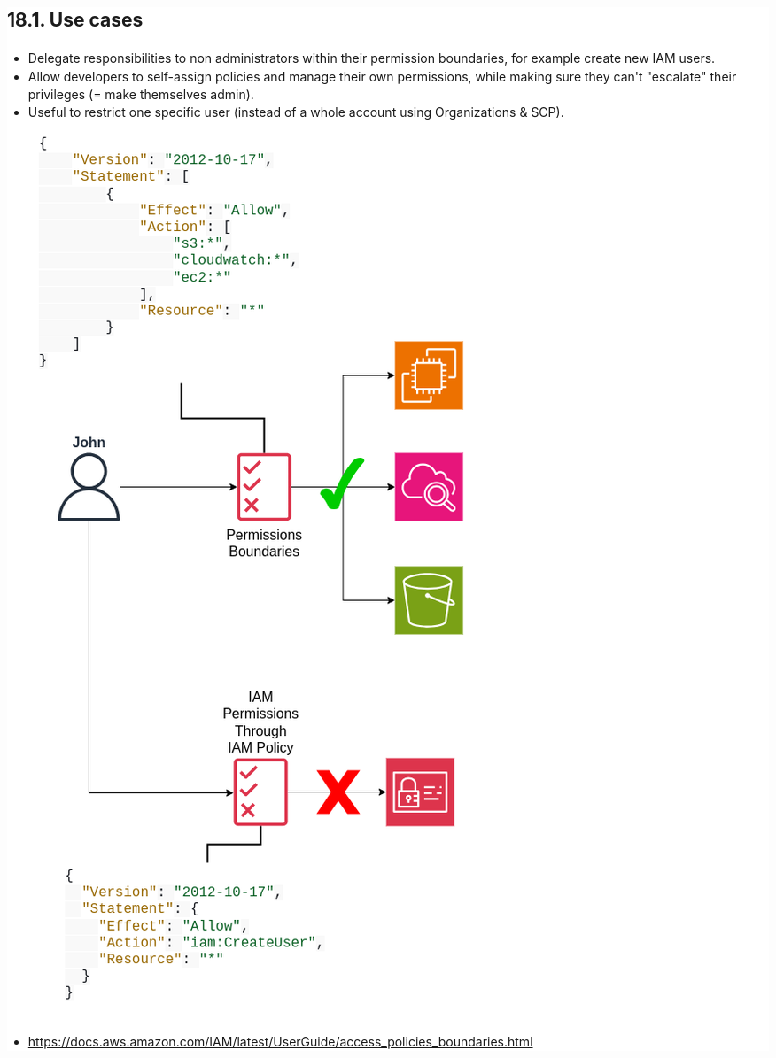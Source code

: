 ## 18.1. Use cases

- Delegate responsibilities to non administrators within their permission boundaries, for example create new IAM users.
- Allow developers to self-assign policies and manage their own permissions, while making sure they can't "escalate" their privileges (= make themselves admin).
- Useful to restrict one specific user (instead of a whole account using Organizations & SCP).
  ![AWS IAM Permission Boundaries Example](/Images/Security,%20Identity,%20&%20Compliance/AWSIAMPermissionBoundariesExample.png)
- https://docs.aws.amazon.com/IAM/latest/UserGuide/access_policies_boundaries.html
